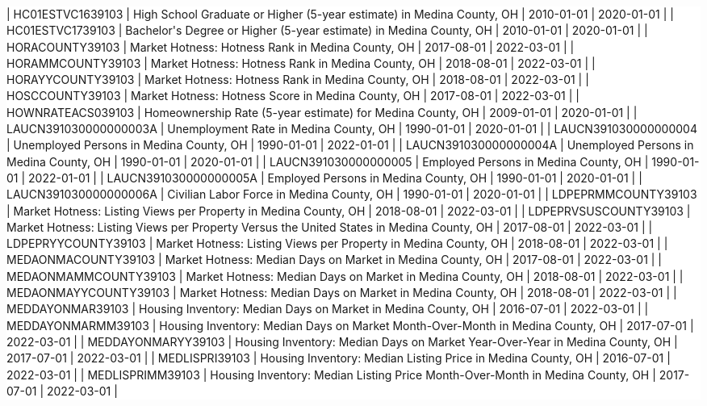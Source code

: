 | HC01ESTVC1639103          | High School Graduate or Higher (5-year estimate) in Medina County, OH                                                                                                      | 2010-01-01          | 2020-01-01        |
| HC01ESTVC1739103          | Bachelor's Degree or Higher (5-year estimate) in Medina County, OH                                                                                                         | 2010-01-01          | 2020-01-01        |
| HORACOUNTY39103           | Market Hotness: Hotness Rank in Medina County, OH                                                                                                                          | 2017-08-01          | 2022-03-01        |
| HORAMMCOUNTY39103         | Market Hotness: Hotness Rank in Medina County, OH                                                                                                                          | 2018-08-01          | 2022-03-01        |
| HORAYYCOUNTY39103         | Market Hotness: Hotness Rank in Medina County, OH                                                                                                                          | 2018-08-01          | 2022-03-01        |
| HOSCCOUNTY39103           | Market Hotness: Hotness Score in Medina County, OH                                                                                                                         | 2017-08-01          | 2022-03-01        |
| HOWNRATEACS039103         | Homeownership Rate (5-year estimate) for Medina County, OH                                                                                                                 | 2009-01-01          | 2020-01-01        |
| LAUCN391030000000003A     | Unemployment Rate in Medina County, OH                                                                                                                                     | 1990-01-01          | 2020-01-01        |
| LAUCN391030000000004      | Unemployed Persons in Medina County, OH                                                                                                                                    | 1990-01-01          | 2022-01-01        |
| LAUCN391030000000004A     | Unemployed Persons in Medina County, OH                                                                                                                                    | 1990-01-01          | 2020-01-01        |
| LAUCN391030000000005      | Employed Persons in Medina County, OH                                                                                                                                      | 1990-01-01          | 2022-01-01        |
| LAUCN391030000000005A     | Employed Persons in Medina County, OH                                                                                                                                      | 1990-01-01          | 2020-01-01        |
| LAUCN391030000000006A     | Civilian Labor Force in Medina County, OH                                                                                                                                  | 1990-01-01          | 2020-01-01        |
| LDPEPRMMCOUNTY39103       | Market Hotness: Listing Views per Property in Medina County, OH                                                                                                            | 2018-08-01          | 2022-03-01        |
| LDPEPRVSUSCOUNTY39103     | Market Hotness: Listing Views per Property Versus the United States in Medina County, OH                                                                                   | 2017-08-01          | 2022-03-01        |
| LDPEPRYYCOUNTY39103       | Market Hotness: Listing Views per Property in Medina County, OH                                                                                                            | 2018-08-01          | 2022-03-01        |
| MEDAONMACOUNTY39103       | Market Hotness: Median Days on Market in Medina County, OH                                                                                                                 | 2017-08-01          | 2022-03-01        |
| MEDAONMAMMCOUNTY39103     | Market Hotness: Median Days on Market in Medina County, OH                                                                                                                 | 2018-08-01          | 2022-03-01        |
| MEDAONMAYYCOUNTY39103     | Market Hotness: Median Days on Market in Medina County, OH                                                                                                                 | 2018-08-01          | 2022-03-01        |
| MEDDAYONMAR39103          | Housing Inventory: Median Days on Market in Medina County, OH                                                                                                              | 2016-07-01          | 2022-03-01        |
| MEDDAYONMARMM39103        | Housing Inventory: Median Days on Market Month-Over-Month in Medina County, OH                                                                                             | 2017-07-01          | 2022-03-01        |
| MEDDAYONMARYY39103        | Housing Inventory: Median Days on Market Year-Over-Year in Medina County, OH                                                                                               | 2017-07-01          | 2022-03-01        |
| MEDLISPRI39103            | Housing Inventory: Median Listing Price in Medina County, OH                                                                                                               | 2016-07-01          | 2022-03-01        |
| MEDLISPRIMM39103          | Housing Inventory: Median Listing Price Month-Over-Month in Medina County, OH                                                                                              | 2017-07-01          | 2022-03-01        |